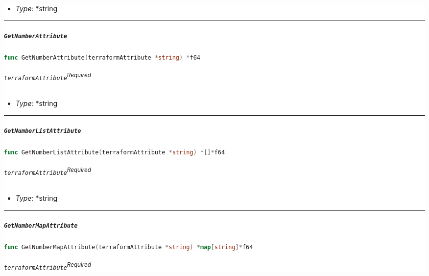 - *Type:* *string

---

##### `GetNumberAttribute` <a name="GetNumberAttribute" id="@cdktf/provider-digitalocean.dataDigitaloceanKubernetesCluster.DataDigitaloceanKubernetesClusterClusterAutoscalerConfigurationOutputReference.getNumberAttribute"></a>

```go
func GetNumberAttribute(terraformAttribute *string) *f64
```

###### `terraformAttribute`<sup>Required</sup> <a name="terraformAttribute" id="@cdktf/provider-digitalocean.dataDigitaloceanKubernetesCluster.DataDigitaloceanKubernetesClusterClusterAutoscalerConfigurationOutputReference.getNumberAttribute.parameter.terraformAttribute"></a>

- *Type:* *string

---

##### `GetNumberListAttribute` <a name="GetNumberListAttribute" id="@cdktf/provider-digitalocean.dataDigitaloceanKubernetesCluster.DataDigitaloceanKubernetesClusterClusterAutoscalerConfigurationOutputReference.getNumberListAttribute"></a>

```go
func GetNumberListAttribute(terraformAttribute *string) *[]*f64
```

###### `terraformAttribute`<sup>Required</sup> <a name="terraformAttribute" id="@cdktf/provider-digitalocean.dataDigitaloceanKubernetesCluster.DataDigitaloceanKubernetesClusterClusterAutoscalerConfigurationOutputReference.getNumberListAttribute.parameter.terraformAttribute"></a>

- *Type:* *string

---

##### `GetNumberMapAttribute` <a name="GetNumberMapAttribute" id="@cdktf/provider-digitalocean.dataDigitaloceanKubernetesCluster.DataDigitaloceanKubernetesClusterClusterAutoscalerConfigurationOutputReference.getNumberMapAttribute"></a>

```go
func GetNumberMapAttribute(terraformAttribute *string) *map[string]*f64
```

###### `terraformAttribute`<sup>Required</sup> <a name="terraformAttribute" id="@cdktf/provider-digitalocean.dataDigitaloceanKubernetesCluster.DataDigitaloceanKubernetesClusterClusterAutoscalerConfigurationOutputReference.getNumberMapAttribute.parameter.terraformAttribute"></a>

